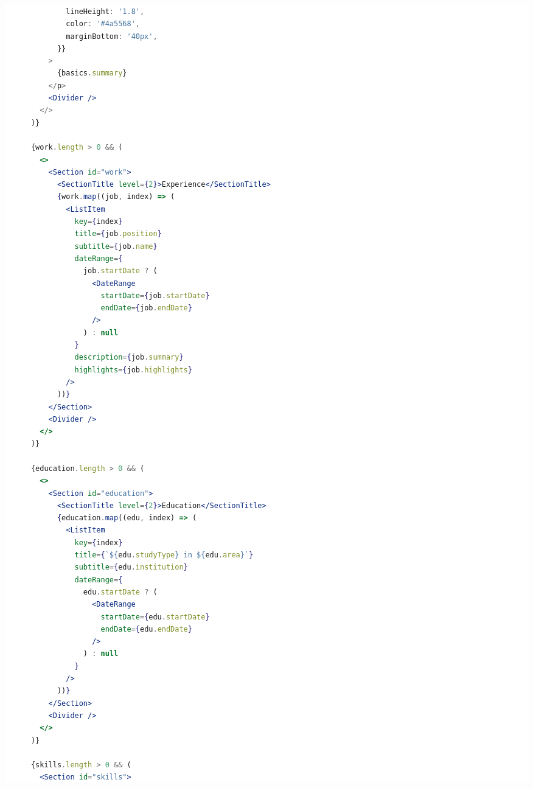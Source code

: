 ```jsx
              lineHeight: '1.8',
              color: '#4a5568',
              marginBottom: '40px',
            }}
          >
            {basics.summary}
          </p>
          <Divider />
        </>
      )}

      {work.length > 0 && (
        <>
          <Section id="work">
            <SectionTitle level={2}>Experience</SectionTitle>
            {work.map((job, index) => (
              <ListItem
                key={index}
                title={job.position}
                subtitle={job.name}
                dateRange={
                  job.startDate ? (
                    <DateRange
                      startDate={job.startDate}
                      endDate={job.endDate}
                    />
                  ) : null
                }
                description={job.summary}
                highlights={job.highlights}
              />
            ))}
          </Section>
          <Divider />
        </>
      )}

      {education.length > 0 && (
        <>
          <Section id="education">
            <SectionTitle level={2}>Education</SectionTitle>
            {education.map((edu, index) => (
              <ListItem
                key={index}
                title={`${edu.studyType} in ${edu.area}`}
                subtitle={edu.institution}
                dateRange={
                  edu.startDate ? (
                    <DateRange
                      startDate={edu.startDate}
                      endDate={edu.endDate}
                    />
                  ) : null
                }
              />
            ))}
          </Section>
          <Divider />
        </>
      )}

      {skills.length > 0 && (
        <Section id="skills">
```